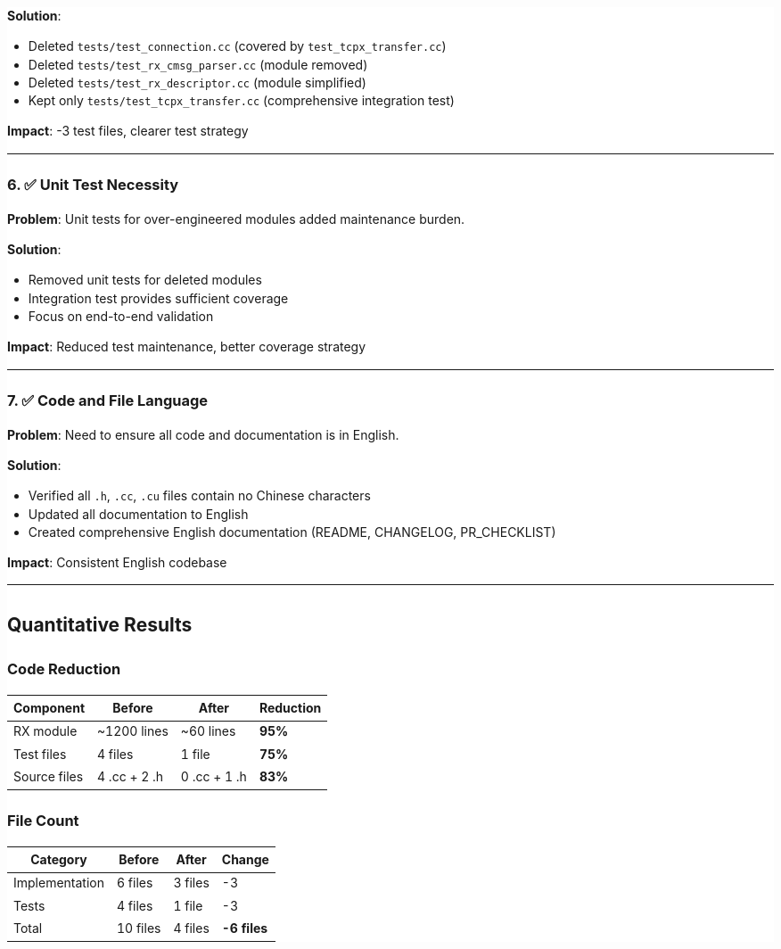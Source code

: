 **Solution**:
- Deleted `tests/test_connection.cc` (covered by `test_tcpx_transfer.cc`)
- Deleted `tests/test_rx_cmsg_parser.cc` (module removed)
- Deleted `tests/test_rx_descriptor.cc` (module simplified)
- Kept only `tests/test_tcpx_transfer.cc` (comprehensive integration test)

**Impact**: -3 test files, clearer test strategy

---

### 6. ✅ Unit Test Necessity
**Problem**: Unit tests for over-engineered modules added maintenance burden.

**Solution**:
- Removed unit tests for deleted modules
- Integration test provides sufficient coverage
- Focus on end-to-end validation

**Impact**: Reduced test maintenance, better coverage strategy

---

### 7. ✅ Code and File Language
**Problem**: Need to ensure all code and documentation is in English.

**Solution**:
- Verified all `.h`, `.cc`, `.cu` files contain no Chinese characters
- Updated all documentation to English
- Created comprehensive English documentation (README, CHANGELOG, PR_CHECKLIST)

**Impact**: Consistent English codebase

---

## Quantitative Results

### Code Reduction
| Component | Before | After | Reduction |
|-----------|--------|-------|-----------|
| RX module | ~1200 lines | ~60 lines | **95%** |
| Test files | 4 files | 1 file | **75%** |
| Source files | 4 .cc + 2 .h | 0 .cc + 1 .h | **83%** |

### File Count
| Category | Before | After | Change |
|----------|--------|-------|--------|
| Implementation | 6 files | 3 files | -3 |
| Tests | 4 files | 1 file | -3 |
| Total | 10 files | 4 files | **-6 files** |
